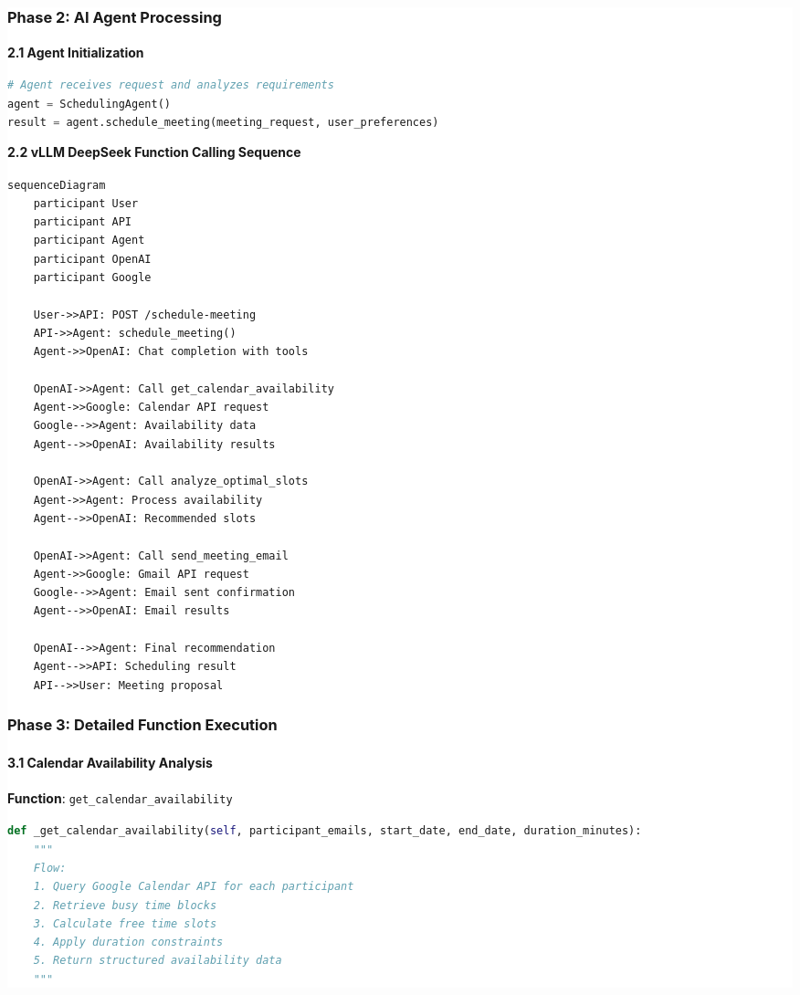 ### **Phase 2: AI Agent Processing**

**2.1 Agent Initialization**
```python
# Agent receives request and analyzes requirements
agent = SchedulingAgent()
result = agent.schedule_meeting(meeting_request, user_preferences)
```

**2.2 vLLM DeepSeek Function Calling Sequence**

```mermaid
sequenceDiagram
    participant User
    participant API
    participant Agent
    participant OpenAI
    participant Google
    
    User->>API: POST /schedule-meeting
    API->>Agent: schedule_meeting()
    Agent->>OpenAI: Chat completion with tools
    
    OpenAI->>Agent: Call get_calendar_availability
    Agent->>Google: Calendar API request
    Google-->>Agent: Availability data
    Agent-->>OpenAI: Availability results
    
    OpenAI->>Agent: Call analyze_optimal_slots
    Agent->>Agent: Process availability
    Agent-->>OpenAI: Recommended slots
    
    OpenAI->>Agent: Call send_meeting_email
    Agent->>Google: Gmail API request
    Google-->>Agent: Email sent confirmation
    Agent-->>OpenAI: Email results
    
    OpenAI-->>Agent: Final recommendation
    Agent-->>API: Scheduling result
    API-->>User: Meeting proposal
```

### **Phase 3: Detailed Function Execution**

#### **3.1 Calendar Availability Analysis**

**Function**: `get_calendar_availability`
```python
def _get_calendar_availability(self, participant_emails, start_date, end_date, duration_minutes):
    """
    Flow:
    1. Query Google Calendar API for each participant
    2. Retrieve busy time blocks
    3. Calculate free time slots
    4. Apply duration constraints
    5. Return structured availability data
    """
```
